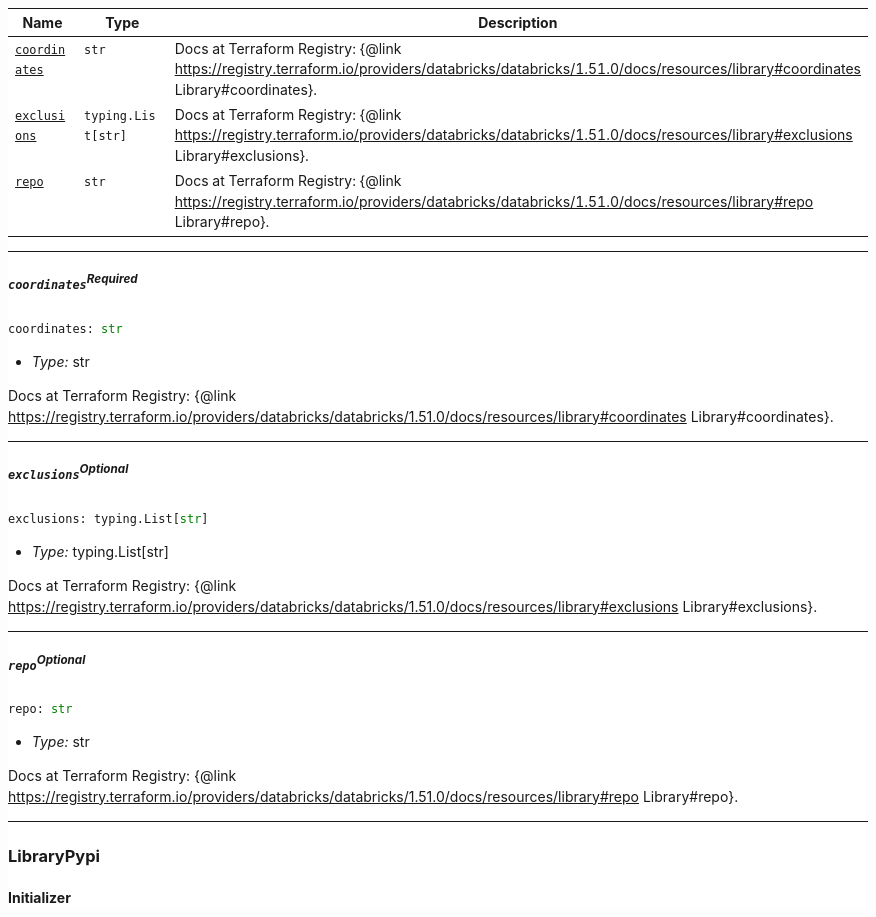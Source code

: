 | **Name** | **Type** | **Description** |
| --- | --- | --- |
| <code><a href="#@cdktf/provider-databricks.library.LibraryMaven.property.coordinates">coordinates</a></code> | <code>str</code> | Docs at Terraform Registry: {@link https://registry.terraform.io/providers/databricks/databricks/1.51.0/docs/resources/library#coordinates Library#coordinates}. |
| <code><a href="#@cdktf/provider-databricks.library.LibraryMaven.property.exclusions">exclusions</a></code> | <code>typing.List[str]</code> | Docs at Terraform Registry: {@link https://registry.terraform.io/providers/databricks/databricks/1.51.0/docs/resources/library#exclusions Library#exclusions}. |
| <code><a href="#@cdktf/provider-databricks.library.LibraryMaven.property.repo">repo</a></code> | <code>str</code> | Docs at Terraform Registry: {@link https://registry.terraform.io/providers/databricks/databricks/1.51.0/docs/resources/library#repo Library#repo}. |

---

##### `coordinates`<sup>Required</sup> <a name="coordinates" id="@cdktf/provider-databricks.library.LibraryMaven.property.coordinates"></a>

```python
coordinates: str
```

- *Type:* str

Docs at Terraform Registry: {@link https://registry.terraform.io/providers/databricks/databricks/1.51.0/docs/resources/library#coordinates Library#coordinates}.

---

##### `exclusions`<sup>Optional</sup> <a name="exclusions" id="@cdktf/provider-databricks.library.LibraryMaven.property.exclusions"></a>

```python
exclusions: typing.List[str]
```

- *Type:* typing.List[str]

Docs at Terraform Registry: {@link https://registry.terraform.io/providers/databricks/databricks/1.51.0/docs/resources/library#exclusions Library#exclusions}.

---

##### `repo`<sup>Optional</sup> <a name="repo" id="@cdktf/provider-databricks.library.LibraryMaven.property.repo"></a>

```python
repo: str
```

- *Type:* str

Docs at Terraform Registry: {@link https://registry.terraform.io/providers/databricks/databricks/1.51.0/docs/resources/library#repo Library#repo}.

---

### LibraryPypi <a name="LibraryPypi" id="@cdktf/provider-databricks.library.LibraryPypi"></a>

#### Initializer <a name="Initializer" id="@cdktf/provider-databricks.library.LibraryPypi.Initializer"></a>
